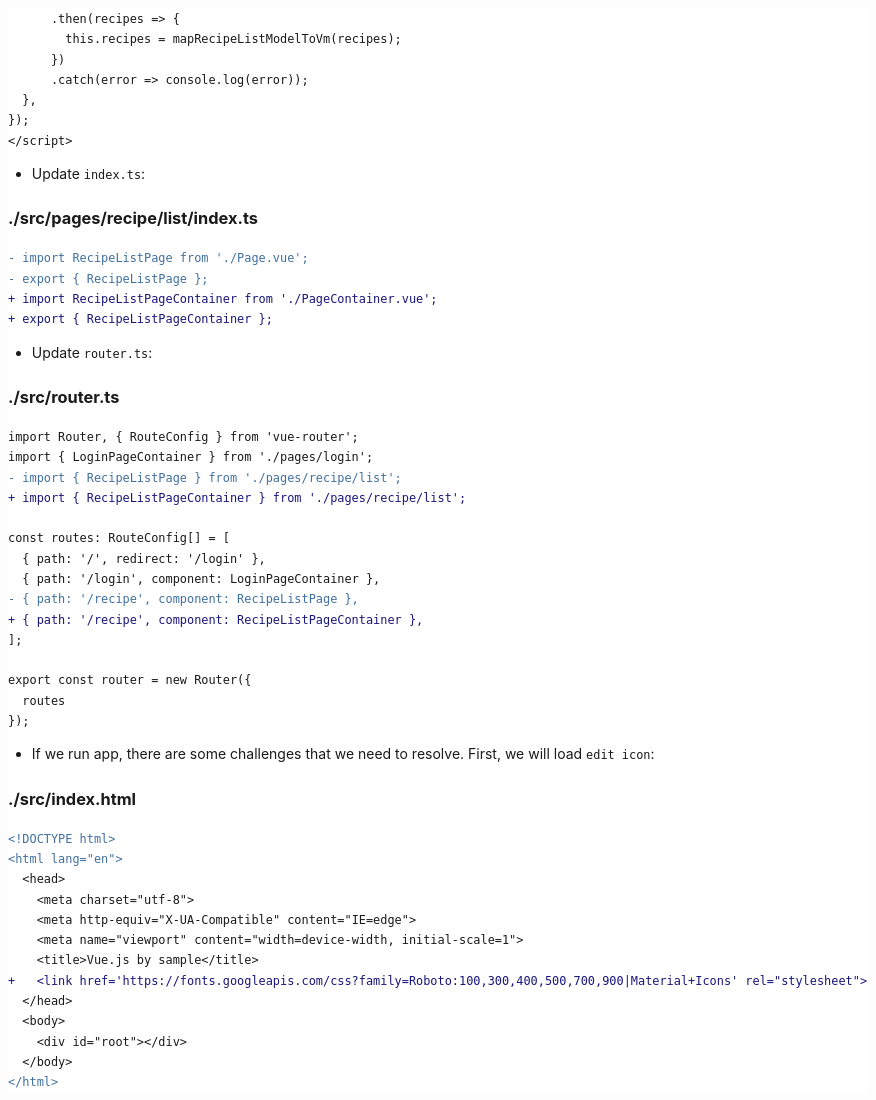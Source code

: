 ```vue
      .then(recipes => {
        this.recipes = mapRecipeListModelToVm(recipes);
      })
      .catch(error => console.log(error));
  },
});
</script>
```

- Update `index.ts`:

### ./src/pages/recipe/list/index.ts

```diff
- import RecipeListPage from './Page.vue';
- export { RecipeListPage };
+ import RecipeListPageContainer from './PageContainer.vue';
+ export { RecipeListPageContainer };

```

- Update `router.ts`:

### ./src/router.ts

```diff
import Router, { RouteConfig } from 'vue-router';
import { LoginPageContainer } from './pages/login';
- import { RecipeListPage } from './pages/recipe/list';
+ import { RecipeListPageContainer } from './pages/recipe/list';

const routes: RouteConfig[] = [
  { path: '/', redirect: '/login' },
  { path: '/login', component: LoginPageContainer },
- { path: '/recipe', component: RecipeListPage },
+ { path: '/recipe', component: RecipeListPageContainer },
];

export const router = new Router({
  routes
});

```

- If we run app, there are some challenges that we need to resolve. First, we will load `edit icon`:

### ./src/index.html

```diff
<!DOCTYPE html>
<html lang="en">
  <head>
    <meta charset="utf-8">
    <meta http-equiv="X-UA-Compatible" content="IE=edge">
    <meta name="viewport" content="width=device-width, initial-scale=1">
    <title>Vue.js by sample</title>
+   <link href='https://fonts.googleapis.com/css?family=Roboto:100,300,400,500,700,900|Material+Icons' rel="stylesheet">
  </head>
  <body>
    <div id="root"></div>
  </body>
</html>

```
